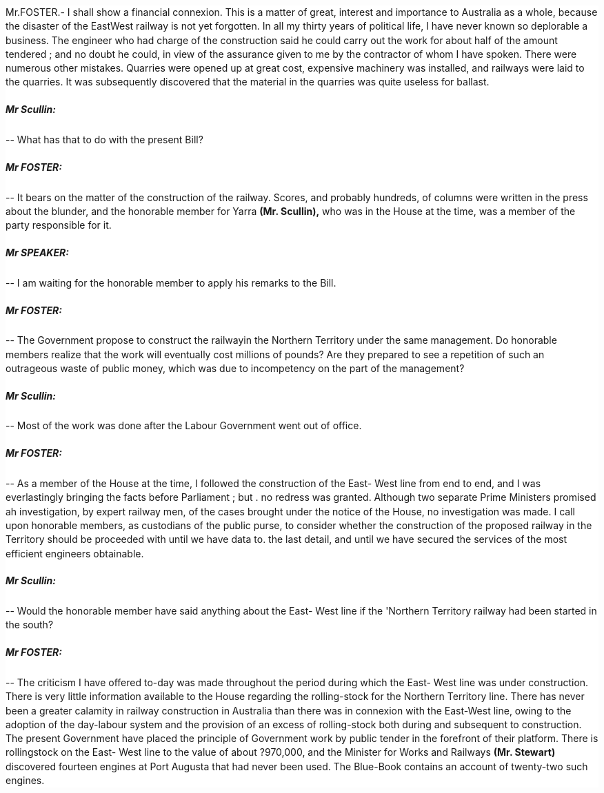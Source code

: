Mr.FOSTER.- I shall show a financial connexion. This is a matter of great, interest and importance to Australia as a whole, because the disaster of the EastWest railway is not yet forgotten. In all my thirty years of political life, I have never known so deplorable a business. The engineer who had charge of the construction said he could carry out the work for about half of the amount tendered ; and no doubt he could, in view of the assurance given to me by the contractor of whom I have spoken. There were numerous other mistakes. Quarries were opened up at great cost, expensive machinery was installed, and railways were laid to the quarries. It was subsequently discovered that the material in the quarries was quite useless for ballast. 

##### Mr Scullin:

-- What has that to do with the present Bill? 

##### Mr FOSTER:

-- It bears on the matter of the construction of the railway. Scores, and probably hundreds, of columns were written in the press about the blunder, and the honorable member for Yarra  **(Mr. Scullin),**  who was in the House at the time, was a member of the party responsible for it. 

##### Mr SPEAKER:

-- I am waiting for the honorable member to apply his remarks to the Bill. 

##### Mr FOSTER:

-- The Government propose to construct the railwayin the Northern Territory under the same management. Do honorable members realize that the work will eventually cost millions of pounds? Are they prepared to see a repetition of such an outrageous waste of public money, which was due to incompetency on the part of the management? 

##### Mr Scullin:

-- Most of the work was done after the Labour Government went out of office. 

##### Mr FOSTER:

-- As a member of the House at the time, I followed the construction of the East- West line from end to end, and I was everlastingly bringing the facts before Parliament ; but . no redress was granted. Although two separate Prime Ministers promised ah investigation, by expert railway men, of the cases brought under the notice of the House, no investigation was made. I call upon honorable members, as custodians of the public purse, to consider whether the construction of the proposed railway in the Territory should be proceeded with until we have data to. the last detail, and until we have secured the services of the most efficient engineers obtainable. 

##### Mr Scullin:

-- Would the honorable member have said anything about the East- West line if the 'Northern Territory railway had been started in the south? 

##### Mr FOSTER:

-- The criticism I have offered to-day was made throughout the period during which the East- West line was under construction. There is very little information available to the House  regarding the rolling-stock for the Northern Territory line. There has never been a greater calamity in railway construction in Australia than there was in connexion with the East-West line, owing to the adoption of the day-labour system and the provision of an excess of rolling-stock both during and subsequent to construction. The present Government have placed the principle of Government work by public tender in the forefront of their platform. There is rollingstock on the East- West line to the value of about ?970,000, and the Minister for Works and Railways  **(Mr. Stewart)**  discovered fourteen engines at Port Augusta that had never been used. The Blue-Book contains an account of twenty-two such engines. 
